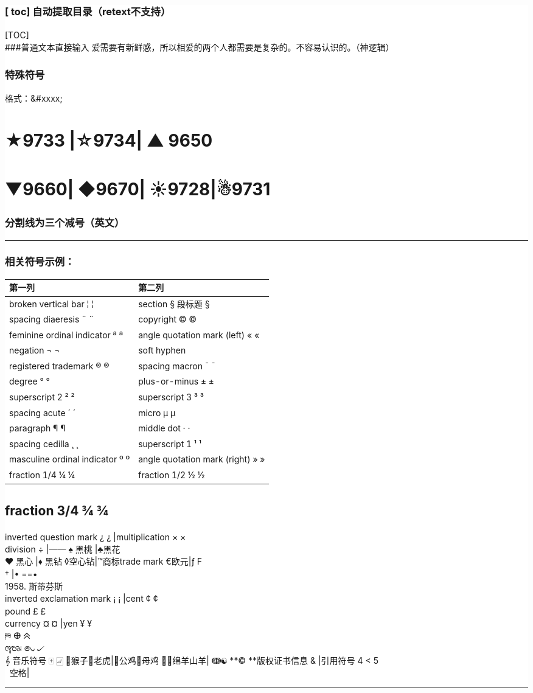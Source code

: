### [ toc] 自动提取目录（retext不支持）
[TOC]  
###普通文本直接输入
爱需要有新鲜感，所以相爱的两个人都需要是复杂的。不容易认识的。（神逻辑）

### 特殊符号
格式：&#xxxx;
# &#9733;9733  |&#9734;9734| &#9650; 9650
# &#9660;9660| &#9670;9670|  &#9728;9728|&#9731;9731
### 分割线为三个减号（英文）
---
### 相关符号示例：
第一列|第二列
:-|:-
broken vertical bar 	&brvbar; 	&#166;  | section 	&sect;   段标题	&#167;  
spacing diaeresis 	&uml; 	&#168;  |copyright 	&copy; 	&#169;  
​feminine ordinal indicator 	&ordf; 	&#170;  |angle quotation mark (left) 	&laquo; 	&#171;  
negation 	&not; 	&#172;  |soft hyphen 	&shy; 	&#173;  
registered trademark 	&reg; 	&#174;  |spacing macron 	&macr; 	&#175;  
degree 	&deg; 	&#176;  |plus-or-minus  	&plusmn; 	&#177;  
superscript 2 	&sup2; 	&#178;  |superscript 3 	&sup3; 	&#179;  
spacing acute 	&acute; 	&#180; | micro 	&micro; 	&#181;  
paragraph 	&para; 	&#182;  |middle dot 	&middot; 	&#183;  
spacing cedilla 	&cedil; 	&#184;  |superscript 1 	&sup1; 	&#185;  
masculine ordinal indicator 	&ordm; 	&#186;  |angle quotation mark (right) 	&raquo; 	&#187;  
fraction 1/4 	&frac14; 	&#188;  |fraction 1/2 	&frac12; 	&#189;  
fraction 3/4 	&frac34; 	&#190;  
 ---
​inverted question mark 	&iquest; 	&#191;  |multiplication 	&times; 	&#215;  
​division 	&divide;  |——
&spades; 黑桃 |&clubs;黑花  
&hearts; 黑心  |&diams; 黑钻
 &loz;空心钻|&trade;商标trade mark
 &euro;欧元|&fnof;    F  
&dagger;   |&bull;   ==&#8226;  
1958\. 斯蒂芬斯    
​inverted exclamation mark 	&iexcl;	  	&#161;  |cent 	&cent;  	&#162;  
pound 	&pound; 	&#163;  
currency 	&curren; 	&#164;  |yen 	&yen; 	&#165;  
&#9983; &#66312; &#68676;  
&#70128;  &#70114;  &#118849;  
&#119070;  音乐符号  &#126980; &#126992;
&#128018;猴子&#128005;老虎|&#128019;公鸡&#128020;母鸡
&#128015;&#128016;绵羊山羊| &#8584;&#9775;
**&copy; **版权证书信息  &amp; |引用符号  4 &lt; 5    
&nbsp; 空格|	&#160;

---

[^1]: http://google.com/        "Google"
[^2]: http://search.yahoo.com/  "Yahoo Search"
[3]: http://search.msn.com/    "MSN Search"
[ny]: http://www.nytimes.com/